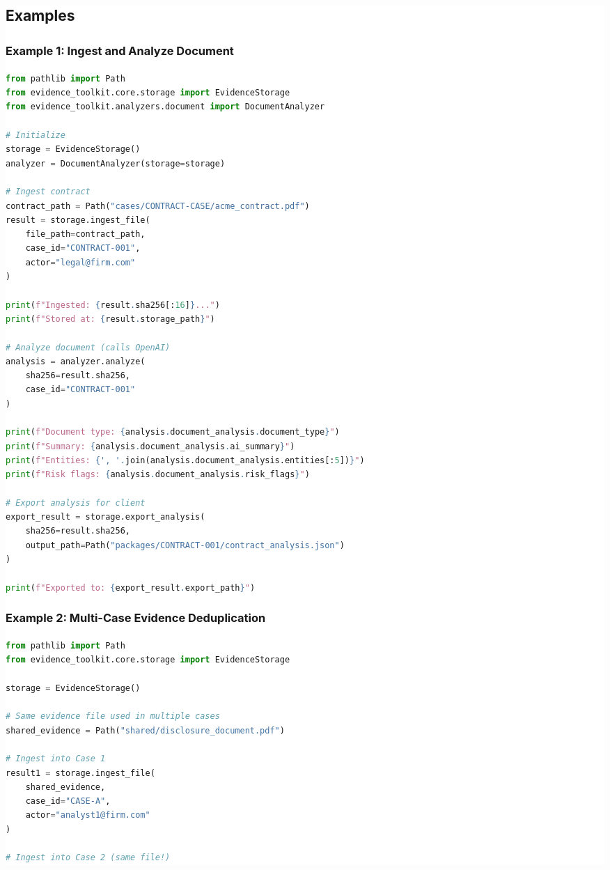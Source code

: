 ## Examples

### Example 1: Ingest and Analyze Document

```python
from pathlib import Path
from evidence_toolkit.core.storage import EvidenceStorage
from evidence_toolkit.analyzers.document import DocumentAnalyzer

# Initialize
storage = EvidenceStorage()
analyzer = DocumentAnalyzer(storage=storage)

# Ingest contract
contract_path = Path("cases/CONTRACT-CASE/acme_contract.pdf")
result = storage.ingest_file(
    file_path=contract_path,
    case_id="CONTRACT-001",
    actor="legal@firm.com"
)

print(f"Ingested: {result.sha256[:16]}...")
print(f"Stored at: {result.storage_path}")

# Analyze document (calls OpenAI)
analysis = analyzer.analyze(
    sha256=result.sha256,
    case_id="CONTRACT-001"
)

print(f"Document type: {analysis.document_analysis.document_type}")
print(f"Summary: {analysis.document_analysis.ai_summary}")
print(f"Entities: {', '.join(analysis.document_analysis.entities[:5])}")
print(f"Risk flags: {analysis.document_analysis.risk_flags}")

# Export analysis for client
export_result = storage.export_analysis(
    sha256=result.sha256,
    output_path=Path("packages/CONTRACT-001/contract_analysis.json")
)

print(f"Exported to: {export_result.export_path}")
```

### Example 2: Multi-Case Evidence Deduplication

```python
from pathlib import Path
from evidence_toolkit.core.storage import EvidenceStorage

storage = EvidenceStorage()

# Same evidence file used in multiple cases
shared_evidence = Path("shared/disclosure_document.pdf")

# Ingest into Case 1
result1 = storage.ingest_file(
    shared_evidence,
    case_id="CASE-A",
    actor="analyst1@firm.com"
)

# Ingest into Case 2 (same file!)
```